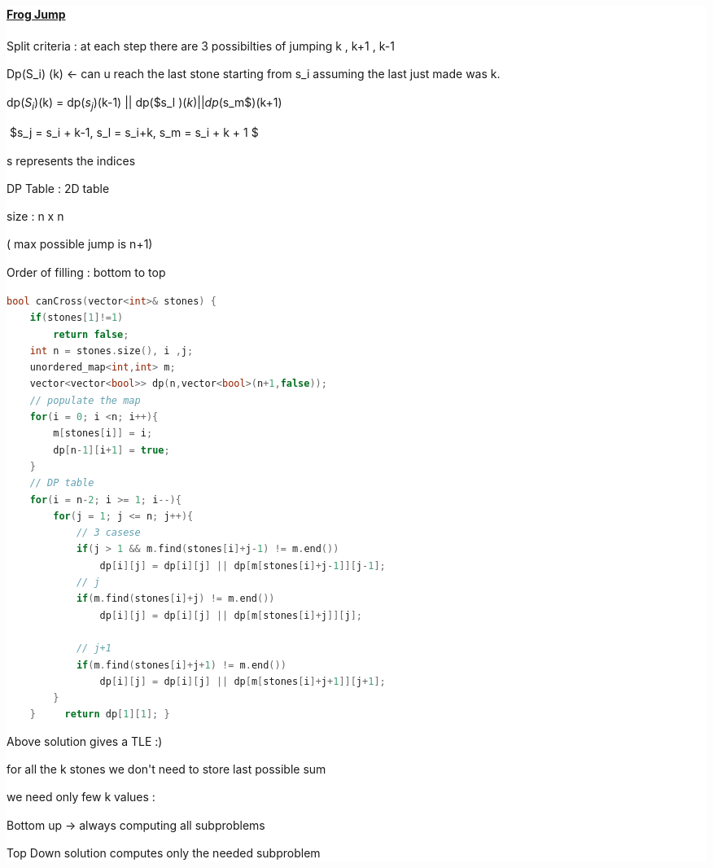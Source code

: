 #### [Frog Jump](https://leetcode.com/problems/frog-jump/)

Split criteria : at each step there are 3 possibilties of jumping k , k+1 , k-1

Dp(S_i) (k) <- can u reach the last stone starting from s_i assuming the last just made was k.

dp($S_i$)(k) = dp($s_j$)(k-1) || dp($s_l $)(k) || dp($s_m$)(k+1)

​		$s_j = s_i + k-1, s_l = s_i+k, s_m = s_i + k + 1 $

s represents the indices

DP Table : 2D table 

size : n x n 

( max possible jump is n+1)

Order of filling : bottom to top 

````c++
bool canCross(vector<int>& stones) {
    if(stones[1]!=1)
        return false;
    int n = stones.size(), i ,j;
    unordered_map<int,int> m;
    vector<vector<bool>> dp(n,vector<bool>(n+1,false));
    // populate the map
    for(i = 0; i <n; i++){
        m[stones[i]] = i;
        dp[n-1][i+1] = true;
    }
    // DP table
    for(i = n-2; i >= 1; i--){
        for(j = 1; j <= n; j++){
            // 3 casese
            if(j > 1 && m.find(stones[i]+j-1) != m.end())
                dp[i][j] = dp[i][j] || dp[m[stones[i]+j-1]][j-1];
            // j
            if(m.find(stones[i]+j) != m.end())
                dp[i][j] = dp[i][j] || dp[m[stones[i]+j]][j];

            // j+1
            if(m.find(stones[i]+j+1) != m.end())
                dp[i][j] = dp[i][j] || dp[m[stones[i]+j+1]][j+1];
        }
    }     return dp[1][1]; }
````

Above solution gives a TLE :)

for all the k stones we don't need to store last possible sum

we need only few k values :

Bottom up -> always computing all subproblems

Top Down solution computes only the needed subproblem
